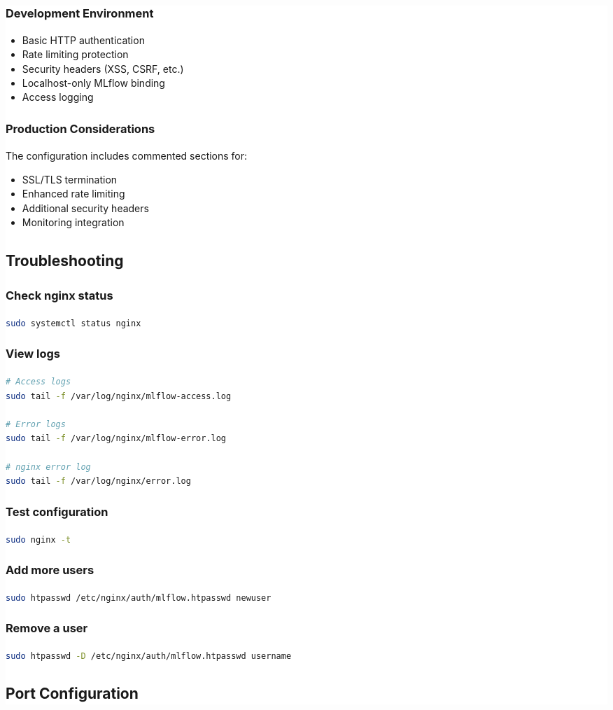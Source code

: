 ### Development Environment
- Basic HTTP authentication
- Rate limiting protection
- Security headers (XSS, CSRF, etc.)
- Localhost-only MLflow binding
- Access logging

### Production Considerations
The configuration includes commented sections for:
- SSL/TLS termination
- Enhanced rate limiting
- Additional security headers
- Monitoring integration

## Troubleshooting

### Check nginx status
```bash
sudo systemctl status nginx
```

### View logs
```bash
# Access logs
sudo tail -f /var/log/nginx/mlflow-access.log

# Error logs
sudo tail -f /var/log/nginx/mlflow-error.log

# nginx error log
sudo tail -f /var/log/nginx/error.log
```

### Test configuration
```bash
sudo nginx -t
```

### Add more users
```bash
sudo htpasswd /etc/nginx/auth/mlflow.htpasswd newuser
```

### Remove a user
```bash
sudo htpasswd -D /etc/nginx/auth/mlflow.htpasswd username
```

## Port Configuration
